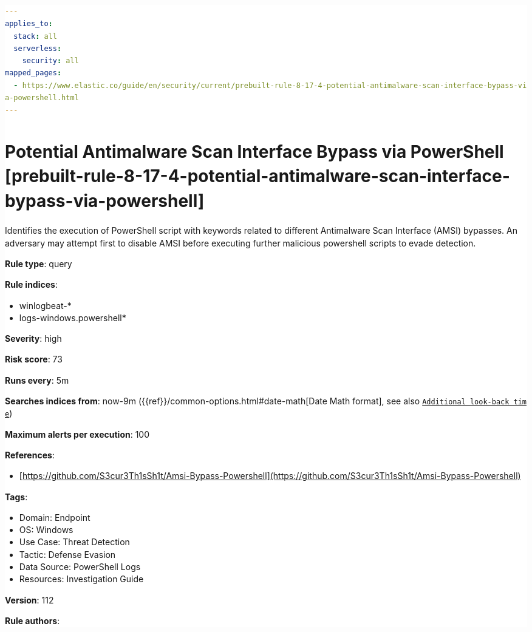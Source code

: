```yaml
---
applies_to:
  stack: all
  serverless:
    security: all
mapped_pages:
  - https://www.elastic.co/guide/en/security/current/prebuilt-rule-8-17-4-potential-antimalware-scan-interface-bypass-via-powershell.html
---
```


# Potential Antimalware Scan Interface Bypass via PowerShell [prebuilt-rule-8-17-4-potential-antimalware-scan-interface-bypass-via-powershell]

Identifies the execution of PowerShell script with keywords related to different Antimalware Scan Interface (AMSI) bypasses. An adversary may attempt first to disable AMSI before executing further malicious powershell scripts to evade detection.

**Rule type**: query

**Rule indices**:

* winlogbeat-*
* logs-windows.powershell*

**Severity**: high

**Risk score**: 73

**Runs every**: 5m

**Searches indices from**: now-9m ({{ref}}/common-options.html#date-math[Date Math format], see also [`Additional look-back time`](docs-content://solutions/security/detect-and-alert/create-detection-rule.md#rule-schedule))

**Maximum alerts per execution**: 100

**References**:

* [https://github.com/S3cur3Th1sSh1t/Amsi-Bypass-Powershell](https://github.com/S3cur3Th1sSh1t/Amsi-Bypass-Powershell)

**Tags**:

* Domain: Endpoint
* OS: Windows
* Use Case: Threat Detection
* Tactic: Defense Evasion
* Data Source: PowerShell Logs
* Resources: Investigation Guide

**Version**: 112

**Rule authors**:
